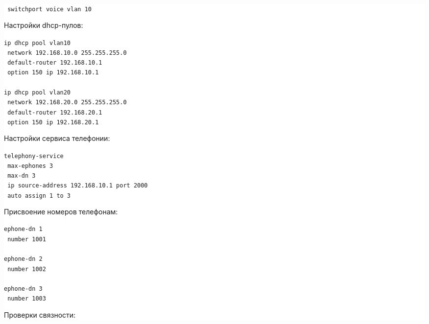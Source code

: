 ```
 switchport voice vlan 10
```

Настройки dhcp-пулов:
```
ip dhcp pool vlan10
 network 192.168.10.0 255.255.255.0
 default-router 192.168.10.1
 option 150 ip 192.168.10.1

ip dhcp pool vlan20
 network 192.168.20.0 255.255.255.0
 default-router 192.168.20.1
 option 150 ip 192.168.20.1
```

Настройки сервиса телефонии:
```
telephony-service
 max-ephones 3
 max-dn 3
 ip source-address 192.168.10.1 port 2000
 auto assign 1 to 3
```

Присвоение номеров телефонам:
```
ephone-dn 1
 number 1001

ephone-dn 2
 number 1002

ephone-dn 3
 number 1003
```

Проверки связности: